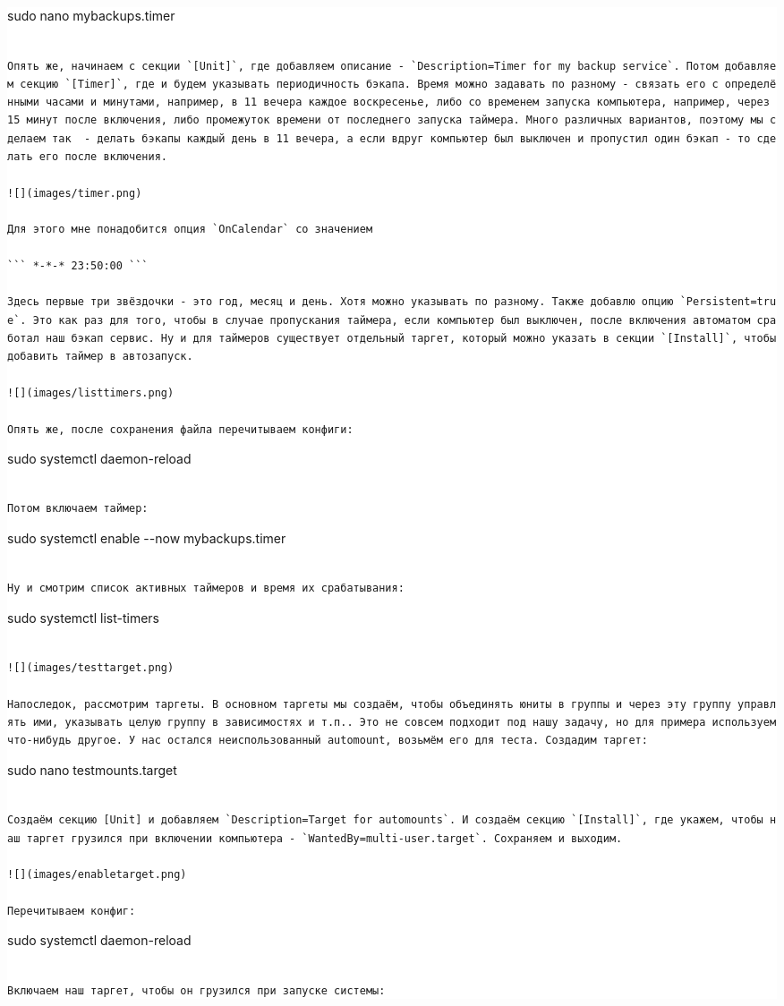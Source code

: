 sudo nano mybackups.timer
```

Опять же, начинаем с секции `[Unit]`, где добавляем описание - `Description=Timer for my backup service`. Потом добавляем секцию `[Timer]`, где и будем указывать периодичность бэкапа. Время можно задавать по разному - связать его с определёнными часами и минутами, например, в 11 вечера каждое воскресенье, либо со временем запуска компьютера, например, через 15 минут после включения, либо промежуток времени от последнего запуска таймера. Много различных вариантов, поэтому мы сделаем так  - делать бэкапы каждый день в 11 вечера, а если вдруг компьютер был выключен и пропустил один бэкап - то сделать его после включения.

![](images/timer.png)

Для этого мне понадобится опция `OnCalendar` со значением

``` *-*-* 23:50:00 ```

Здесь первые три звёздочки - это год, месяц и день. Хотя можно указывать по разному. Также добавлю опцию `Persistent=true`. Это как раз для того, чтобы в случае пропускания таймера, если компьютер был выключен, после включения автоматом сработал наш бэкап сервис. Ну и для таймеров существует отдельный таргет, который можно указать в секции `[Install]`, чтобы добавить таймер в автозапуск.

![](images/listtimers.png)

Опять же, после сохранения файла перечитываем конфиги:

```
sudo systemctl daemon-reload
```

Потом включаем таймер:

```
sudo systemctl enable --now mybackups.timer
```

Ну и смотрим список активных таймеров и время их срабатывания:

```
sudo systemctl list-timers
```

![](images/testtarget.png)

Напоследок, рассмотрим таргеты. В основном таргеты мы создаём, чтобы объединять юниты в группы и через эту группу управлять ими, указывать целую группу в зависимостях и т.п.. Это не совсем подходит под нашу задачу, но для примера используем что-нибудь другое. У нас остался неиспользованный automount, возьмём его для теста. Создадим таргет:

```
sudo nano testmounts.target
```

Создаём секцию [Unit] и добавляем `Description=Target for automounts`. И создаём секцию `[Install]`, где укажем, чтобы наш таргет грузился при включении компьютера - `WantedBy=multi-user.target`. Сохраняем и выходим.

![](images/enabletarget.png)

Перечитываем конфиг:

```
sudo systemctl daemon-reload
```

Включаем наш таргет, чтобы он грузился при запуске системы:
```